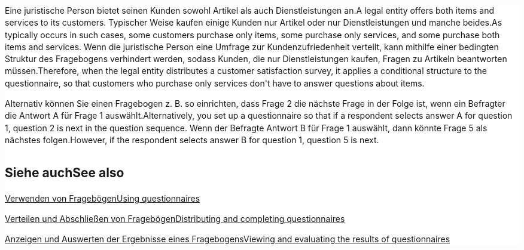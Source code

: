 <span data-ttu-id="2c96a-281">Eine juristische Person bietet seinen Kunden sowohl Artikel als auch Dienstleistungen an.</span><span class="sxs-lookup"><span data-stu-id="2c96a-281">A legal entity offers both items and services to its customers.</span></span> <span data-ttu-id="2c96a-282">Typischer Weise kaufen einige Kunden nur Artikel oder nur Dienstleistungen und manche beides.</span><span class="sxs-lookup"><span data-stu-id="2c96a-282">As typically occurs in such cases, some customers purchase only items, some purchase only services, and some purchase both items and services.</span></span> <span data-ttu-id="2c96a-283">Wenn die juristische Person eine Umfrage zur Kundenzufriedenheit verteilt, kann mithilfe einer bedingten Struktur des Fragebogens verhindert werden, sodass Kunden, die nur Dienstleistungen kaufen, Fragen zu Artikeln beantworten müssen.</span><span class="sxs-lookup"><span data-stu-id="2c96a-283">Therefore, when the legal entity distributes a customer satisfaction survey, it applies a conditional structure to the questionnaire, so that customers who purchase only services don't have to answer questions about items.</span></span> 

<span data-ttu-id="2c96a-284">Alternativ können Sie einen Fragebogen z. B. so einrichten, dass Frage 2 die nächste Frage in der Folge ist, wenn ein Befragter die Antwort A für Frage 1 auswählt.</span><span class="sxs-lookup"><span data-stu-id="2c96a-284">Alternatively, you set up a questionnaire so that if a respondent selects answer A for question 1, question 2 is next in the question sequence.</span></span> <span data-ttu-id="2c96a-285">Wenn der Befragte Antwort B für Frage 1 auswählt, dann könnte Frage 5 als nächstes folgen.</span><span class="sxs-lookup"><span data-stu-id="2c96a-285">However, if the respondent selects answer B for question 1, question 5 is next.</span></span>

<a name="see-also"></a><span data-ttu-id="2c96a-286">Siehe auch</span><span class="sxs-lookup"><span data-stu-id="2c96a-286">See also</span></span>
--------

[<span data-ttu-id="2c96a-287">Verwenden von Fragebögen</span><span class="sxs-lookup"><span data-stu-id="2c96a-287">Using questionnaires</span></span>](questionnaires.md)

[<span data-ttu-id="2c96a-288">Verteilen und Abschließen von Fragebögen</span><span class="sxs-lookup"><span data-stu-id="2c96a-288">Distributing and completing questionnaires</span></span>](distribute-questionnaires.md)

[<span data-ttu-id="2c96a-289">Anzeigen und Auswerten der Ergebnisse eines Fragebogens</span><span class="sxs-lookup"><span data-stu-id="2c96a-289">Viewing and evaluating the results of questionnaires</span></span>](evaluate-questionnaire-results.md)


